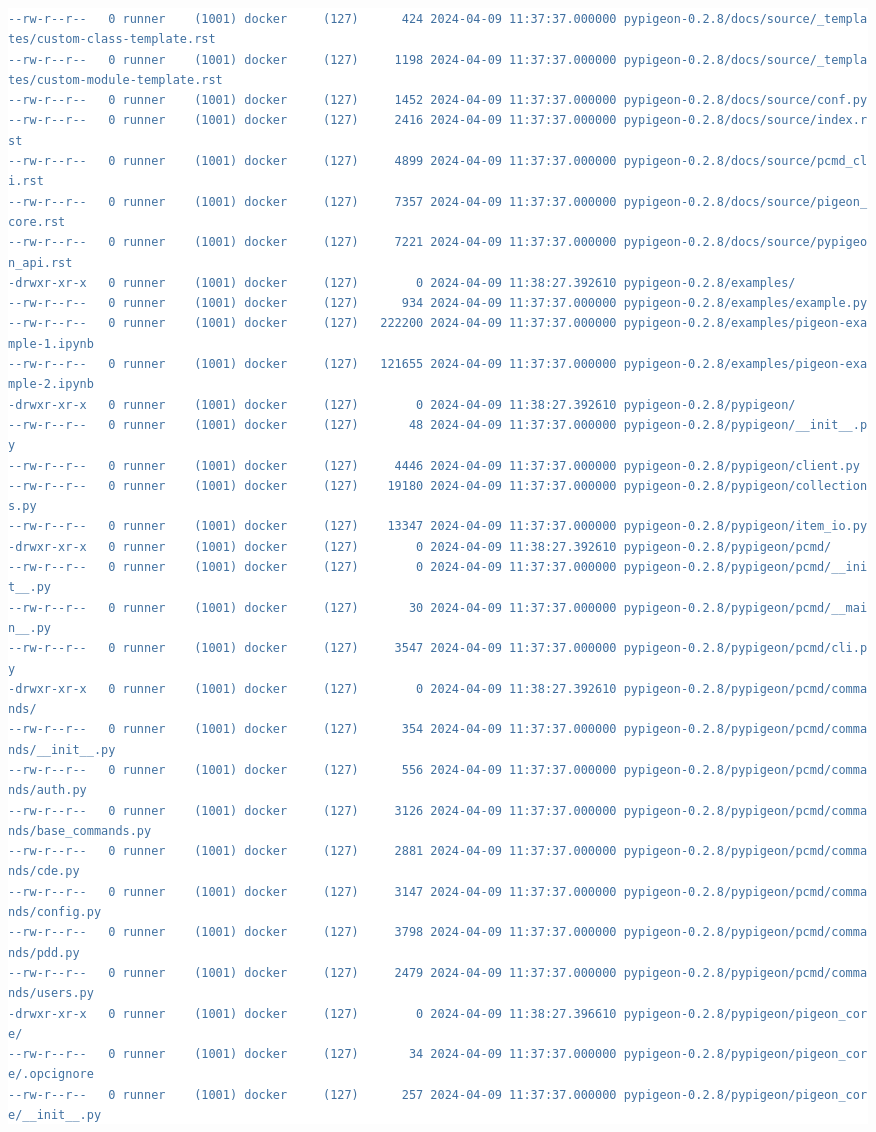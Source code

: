 ```diff
--rw-r--r--   0 runner    (1001) docker     (127)      424 2024-04-09 11:37:37.000000 pypigeon-0.2.8/docs/source/_templates/custom-class-template.rst
--rw-r--r--   0 runner    (1001) docker     (127)     1198 2024-04-09 11:37:37.000000 pypigeon-0.2.8/docs/source/_templates/custom-module-template.rst
--rw-r--r--   0 runner    (1001) docker     (127)     1452 2024-04-09 11:37:37.000000 pypigeon-0.2.8/docs/source/conf.py
--rw-r--r--   0 runner    (1001) docker     (127)     2416 2024-04-09 11:37:37.000000 pypigeon-0.2.8/docs/source/index.rst
--rw-r--r--   0 runner    (1001) docker     (127)     4899 2024-04-09 11:37:37.000000 pypigeon-0.2.8/docs/source/pcmd_cli.rst
--rw-r--r--   0 runner    (1001) docker     (127)     7357 2024-04-09 11:37:37.000000 pypigeon-0.2.8/docs/source/pigeon_core.rst
--rw-r--r--   0 runner    (1001) docker     (127)     7221 2024-04-09 11:37:37.000000 pypigeon-0.2.8/docs/source/pypigeon_api.rst
-drwxr-xr-x   0 runner    (1001) docker     (127)        0 2024-04-09 11:38:27.392610 pypigeon-0.2.8/examples/
--rw-r--r--   0 runner    (1001) docker     (127)      934 2024-04-09 11:37:37.000000 pypigeon-0.2.8/examples/example.py
--rw-r--r--   0 runner    (1001) docker     (127)   222200 2024-04-09 11:37:37.000000 pypigeon-0.2.8/examples/pigeon-example-1.ipynb
--rw-r--r--   0 runner    (1001) docker     (127)   121655 2024-04-09 11:37:37.000000 pypigeon-0.2.8/examples/pigeon-example-2.ipynb
-drwxr-xr-x   0 runner    (1001) docker     (127)        0 2024-04-09 11:38:27.392610 pypigeon-0.2.8/pypigeon/
--rw-r--r--   0 runner    (1001) docker     (127)       48 2024-04-09 11:37:37.000000 pypigeon-0.2.8/pypigeon/__init__.py
--rw-r--r--   0 runner    (1001) docker     (127)     4446 2024-04-09 11:37:37.000000 pypigeon-0.2.8/pypigeon/client.py
--rw-r--r--   0 runner    (1001) docker     (127)    19180 2024-04-09 11:37:37.000000 pypigeon-0.2.8/pypigeon/collections.py
--rw-r--r--   0 runner    (1001) docker     (127)    13347 2024-04-09 11:37:37.000000 pypigeon-0.2.8/pypigeon/item_io.py
-drwxr-xr-x   0 runner    (1001) docker     (127)        0 2024-04-09 11:38:27.392610 pypigeon-0.2.8/pypigeon/pcmd/
--rw-r--r--   0 runner    (1001) docker     (127)        0 2024-04-09 11:37:37.000000 pypigeon-0.2.8/pypigeon/pcmd/__init__.py
--rw-r--r--   0 runner    (1001) docker     (127)       30 2024-04-09 11:37:37.000000 pypigeon-0.2.8/pypigeon/pcmd/__main__.py
--rw-r--r--   0 runner    (1001) docker     (127)     3547 2024-04-09 11:37:37.000000 pypigeon-0.2.8/pypigeon/pcmd/cli.py
-drwxr-xr-x   0 runner    (1001) docker     (127)        0 2024-04-09 11:38:27.392610 pypigeon-0.2.8/pypigeon/pcmd/commands/
--rw-r--r--   0 runner    (1001) docker     (127)      354 2024-04-09 11:37:37.000000 pypigeon-0.2.8/pypigeon/pcmd/commands/__init__.py
--rw-r--r--   0 runner    (1001) docker     (127)      556 2024-04-09 11:37:37.000000 pypigeon-0.2.8/pypigeon/pcmd/commands/auth.py
--rw-r--r--   0 runner    (1001) docker     (127)     3126 2024-04-09 11:37:37.000000 pypigeon-0.2.8/pypigeon/pcmd/commands/base_commands.py
--rw-r--r--   0 runner    (1001) docker     (127)     2881 2024-04-09 11:37:37.000000 pypigeon-0.2.8/pypigeon/pcmd/commands/cde.py
--rw-r--r--   0 runner    (1001) docker     (127)     3147 2024-04-09 11:37:37.000000 pypigeon-0.2.8/pypigeon/pcmd/commands/config.py
--rw-r--r--   0 runner    (1001) docker     (127)     3798 2024-04-09 11:37:37.000000 pypigeon-0.2.8/pypigeon/pcmd/commands/pdd.py
--rw-r--r--   0 runner    (1001) docker     (127)     2479 2024-04-09 11:37:37.000000 pypigeon-0.2.8/pypigeon/pcmd/commands/users.py
-drwxr-xr-x   0 runner    (1001) docker     (127)        0 2024-04-09 11:38:27.396610 pypigeon-0.2.8/pypigeon/pigeon_core/
--rw-r--r--   0 runner    (1001) docker     (127)       34 2024-04-09 11:37:37.000000 pypigeon-0.2.8/pypigeon/pigeon_core/.opcignore
--rw-r--r--   0 runner    (1001) docker     (127)      257 2024-04-09 11:37:37.000000 pypigeon-0.2.8/pypigeon/pigeon_core/__init__.py
```